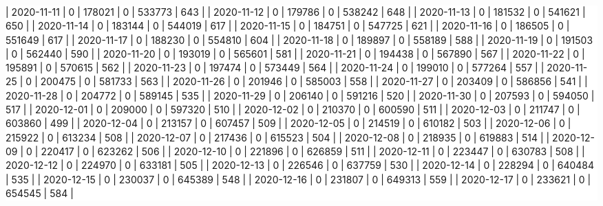 | 2020-11-11 | 0 | 178021 | 0 | 533773 | 643 |
| 2020-11-12 | 0 | 179786 | 0 | 538242 | 648 |
| 2020-11-13 | 0 | 181532 | 0 | 541621 | 650 |
| 2020-11-14 | 0 | 183144 | 0 | 544019 | 617 |
| 2020-11-15 | 0 | 184751 | 0 | 547725 | 621 |
| 2020-11-16 | 0 | 186505 | 0 | 551649 | 617 |
| 2020-11-17 | 0 | 188230 | 0 | 554810 | 604 |
| 2020-11-18 | 0 | 189897 | 0 | 558189 | 588 |
| 2020-11-19 | 0 | 191503 | 0 | 562440 | 590 |
| 2020-11-20 | 0 | 193019 | 0 | 565601 | 581 |
| 2020-11-21 | 0 | 194438 | 0 | 567890 | 567 |
| 2020-11-22 | 0 | 195891 | 0 | 570615 | 562 |
| 2020-11-23 | 0 | 197474 | 0 | 573449 | 564 |
| 2020-11-24 | 0 | 199010 | 0 | 577264 | 557 |
| 2020-11-25 | 0 | 200475 | 0 | 581733 | 563 |
| 2020-11-26 | 0 | 201946 | 0 | 585003 | 558 |
| 2020-11-27 | 0 | 203409 | 0 | 586856 | 541 |
| 2020-11-28 | 0 | 204772 | 0 | 589145 | 535 |
| 2020-11-29 | 0 | 206140 | 0 | 591216 | 520 |
| 2020-11-30 | 0 | 207593 | 0 | 594050 | 517 |
| 2020-12-01 | 0 | 209000 | 0 | 597320 | 510 |
| 2020-12-02 | 0 | 210370 | 0 | 600590 | 511 |
| 2020-12-03 | 0 | 211747 | 0 | 603860 | 499 |
| 2020-12-04 | 0 | 213157 | 0 | 607457 | 509 |
| 2020-12-05 | 0 | 214519 | 0 | 610182 | 503 |
| 2020-12-06 | 0 | 215922 | 0 | 613234 | 508 |
| 2020-12-07 | 0 | 217436 | 0 | 615523 | 504 |
| 2020-12-08 | 0 | 218935 | 0 | 619883 | 514 |
| 2020-12-09 | 0 | 220417 | 0 | 623262 | 506 |
| 2020-12-10 | 0 | 221896 | 0 | 626859 | 511 |
| 2020-12-11 | 0 | 223447 | 0 | 630783 | 508 |
| 2020-12-12 | 0 | 224970 | 0 | 633181 | 505 |
| 2020-12-13 | 0 | 226546 | 0 | 637759 | 530 |
| 2020-12-14 | 0 | 228294 | 0 | 640484 | 535 |
| 2020-12-15 | 0 | 230037 | 0 | 645389 | 548 |
| 2020-12-16 | 0 | 231807 | 0 | 649313 | 559 |
| 2020-12-17 | 0 | 233621 | 0 | 654545 | 584 |